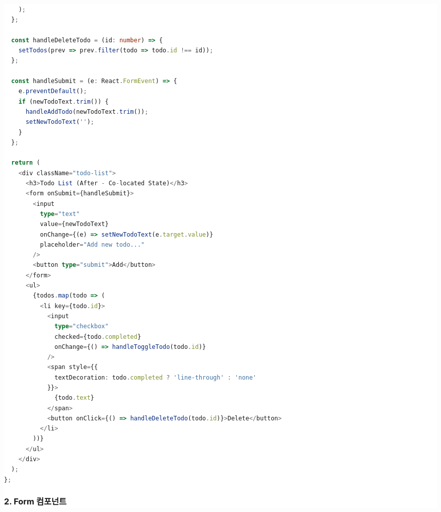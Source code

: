 ```typescript
    );
  };

  const handleDeleteTodo = (id: number) => {
    setTodos(prev => prev.filter(todo => todo.id !== id));
  };

  const handleSubmit = (e: React.FormEvent) => {
    e.preventDefault();
    if (newTodoText.trim()) {
      handleAddTodo(newTodoText.trim());
      setNewTodoText('');
    }
  };

  return (
    <div className="todo-list">
      <h3>Todo List (After - Co-located State)</h3>
      <form onSubmit={handleSubmit}>
        <input
          type="text"
          value={newTodoText}
          onChange={(e) => setNewTodoText(e.target.value)}
          placeholder="Add new todo..."
        />
        <button type="submit">Add</button>
      </form>
      <ul>
        {todos.map(todo => (
          <li key={todo.id}>
            <input
              type="checkbox"
              checked={todo.completed}
              onChange={() => handleToggleTodo(todo.id)}
            />
            <span style={{ 
              textDecoration: todo.completed ? 'line-through' : 'none' 
            }}>
              {todo.text}
            </span>
            <button onClick={() => handleDeleteTodo(todo.id)}>Delete</button>
          </li>
        ))}
      </ul>
    </div>
  );
};
```

### 2. Form 컴포넌트
